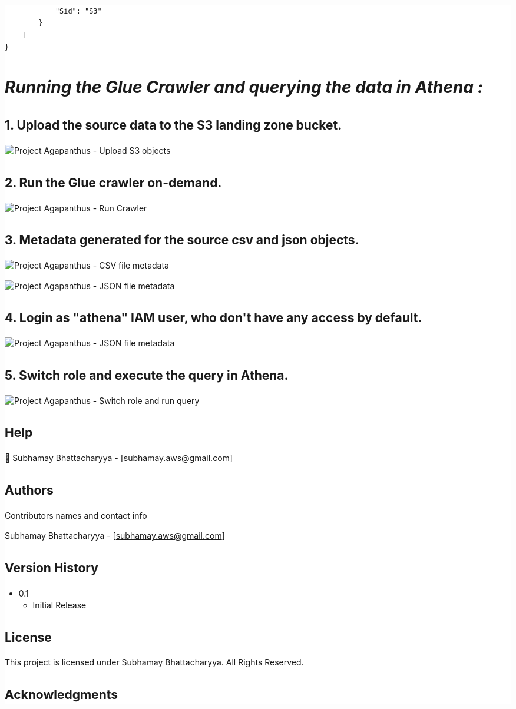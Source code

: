 ```jsonc
            "Sid": "S3"
        }
    ]
}
```

# ***Running the Glue Crawler and querying the data in Athena :***

## 1. Upload the source data to the S3 landing zone bucket.

![Project Agapanthus - Upload S3 objects](https://subhamay-github-readme-md-images.s3.amazonaws.com/0052-agapanthus-cft/upload-source-object-to-s3.jpg)



## 2. Run the Glue crawler on-demand.


![Project Agapanthus - Run Crawler](https://subhamay-github-readme-md-images.s3.amazonaws.com/0052-agapanthus-cft/run-glue-crawler.jpg)


## 3. Metadata generated for the source csv and json objects.

![Project Agapanthus - CSV file metadata](https://subhamay-github-readme-md-images.s3.amazonaws.com/0052-agapanthus-cft/csv-file-metadata.jpg)

![Project Agapanthus - JSON file metadata](https://subhamay-github-readme-md-images.s3.amazonaws.com/0052-agapanthus-cft/json-file-metadata.jpg)

## 4. Login as "athena" IAM user, who don't have any access by default.


![Project Agapanthus - JSON file metadata](https://subhamay-github-readme-md-images.s3.amazonaws.com/0052-agapanthus-cft/login-as-athena-user.jpg)

## 5. Switch role and execute the query in Athena.

![Project Agapanthus - Switch role and run query](https://subhamay-github-readme-md-images.s3.amazonaws.com/0052-agapanthus-cft/switch-role-execute-query.jpg)

## Help

:email: Subhamay Bhattacharyya - [subhamay.aws@gmail.com]

## Authors

Contributors names and contact info

Subhamay Bhattacharyya - [subhamay.aws@gmail.com]

## Version History

- 0.1
  - Initial Release

## License

This project is licensed under Subhamay Bhattacharyya. All Rights Reserved.

## Acknowledgments
